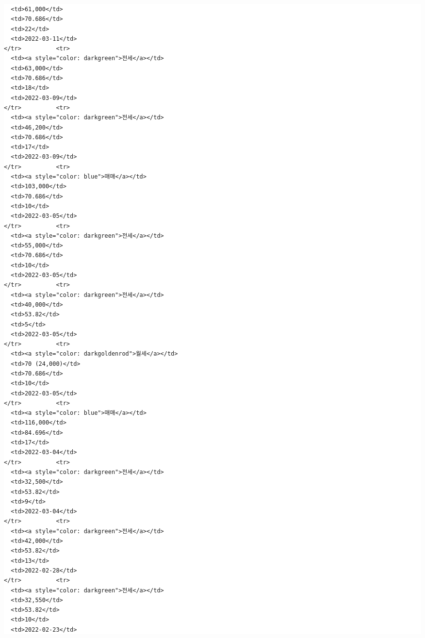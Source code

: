       <td>61,000</td>
      <td>70.686</td>
      <td>22</td>
      <td>2022-03-11</td>
    </tr>          <tr>
      <td><a style="color: darkgreen">전세</a></td>
      <td>63,000</td>
      <td>70.686</td>
      <td>18</td>
      <td>2022-03-09</td>
    </tr>          <tr>
      <td><a style="color: darkgreen">전세</a></td>
      <td>46,200</td>
      <td>70.686</td>
      <td>17</td>
      <td>2022-03-09</td>
    </tr>          <tr>
      <td><a style="color: blue">매매</a></td>
      <td>103,000</td>
      <td>70.686</td>
      <td>10</td>
      <td>2022-03-05</td>
    </tr>          <tr>
      <td><a style="color: darkgreen">전세</a></td>
      <td>55,000</td>
      <td>70.686</td>
      <td>10</td>
      <td>2022-03-05</td>
    </tr>          <tr>
      <td><a style="color: darkgreen">전세</a></td>
      <td>40,000</td>
      <td>53.82</td>
      <td>5</td>
      <td>2022-03-05</td>
    </tr>          <tr>
      <td><a style="color: darkgoldenrod">월세</a></td>
      <td>70 (24,000)</td>
      <td>70.686</td>
      <td>10</td>
      <td>2022-03-05</td>
    </tr>          <tr>
      <td><a style="color: blue">매매</a></td>
      <td>116,000</td>
      <td>84.696</td>
      <td>17</td>
      <td>2022-03-04</td>
    </tr>          <tr>
      <td><a style="color: darkgreen">전세</a></td>
      <td>32,500</td>
      <td>53.82</td>
      <td>9</td>
      <td>2022-03-04</td>
    </tr>          <tr>
      <td><a style="color: darkgreen">전세</a></td>
      <td>42,000</td>
      <td>53.82</td>
      <td>13</td>
      <td>2022-02-28</td>
    </tr>          <tr>
      <td><a style="color: darkgreen">전세</a></td>
      <td>32,550</td>
      <td>53.82</td>
      <td>10</td>
      <td>2022-02-23</td>